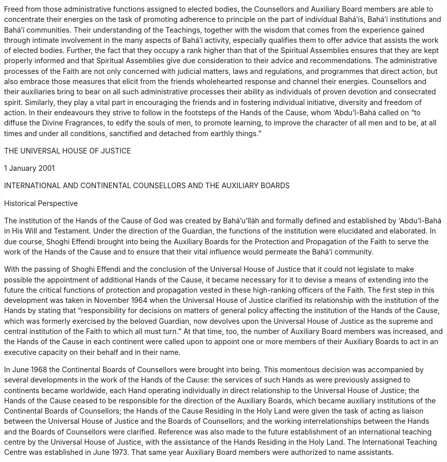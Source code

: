 Freed from those administrative functions assigned to elected bodies, the Counsellors and Auxiliary Board members are able to concentrate their energies on the task of promoting adherence to principle on the part of individual Bahá’ís, Bahá’í institutions and Bahá’í communities. Their understanding of the Teachings, together with the wisdom that comes from the experience gained through intimate involvement in the many aspects of Bahá’í activity, especially qualifies them to offer advice that assists the work of elected bodies. Further, the fact that they occupy a rank higher than that of the Spiritual Assemblies ensures that they are kept properly informed and that Spiritual Assemblies give due consideration to their advice and recommendations. The administrative processes of the Faith are not only concerned with judicial matters, laws and regulations, and programmes that direct action, but also embrace those measures that elicit from the friends wholehearted response and channel their energies. Counsellors and their auxiliaries bring to bear on all such administrative processes their ability as individuals of proven devotion and consecrated spirit. Similarly, they play a vital part in encouraging the friends and in fostering individual initiative, diversity and freedom of action. In their endeavours they strive to follow in the footsteps of the Hands of the Cause, whom ‘Abdu’l-Bahá called on “to diffuse the Divine Fragrances, to edify the souls of men, to promote learning, to improve the character of all men and to be, at all times and under all conditions, sanctified and detached from earthly things.”

THE UNIVERSAL HOUSE OF JUSTICE

1 January 2001

INTERNATIONAL AND CONTINENTAL COUNSELLORS AND THE AUXILIARY BOARDS

Historical Perspective

The institution of the Hands of the Cause of God was created by Bahá’u’lláh and formally defined and established by ‘Abdu’l-Bahá in His Will and Testament. Under the direction of the Guardian, the functions of the institution were elucidated and elaborated. In due course, Shoghi Effendi brought into being the Auxiliary Boards for the Protection and Propagation of the Faith to serve the work of the Hands of the Cause and to ensure that their vital influence would permeate the Bahá’í community.

With the passing of Shoghi Effendi and the conclusion of the Universal House of Justice that it could not legislate to make possible the appointment of additional Hands of the Cause, it became necessary for it to devise a means of extending into the future the critical functions of protection and propagation vested in these high-ranking officers of the Faith. The first step in this development was taken in November 1964 when the Universal House of Justice clarified its relationship with the institution of the Hands by stating that “responsibility for decisions on matters of general policy affecting the institution of the Hands of the Cause, which was formerly exercised by the beloved Guardian, now devolves upon the Universal House of Justice as the supreme and central institution of the Faith to which all must turn.” At that time, too, the number of Auxiliary Board members was increased, and the Hands of the Cause in each continent were called upon to appoint one or more members of their Auxiliary Boards to act in an executive capacity on their behalf and in their name.

In June 1968 the Continental Boards of Counsellors were brought into being. This momentous decision was accompanied by several developments in the work of the Hands of the Cause: the services of such Hands as were previously assigned to continents became worldwide, each Hand operating individually in direct relationship to the Universal House of Justice; the Hands of the Cause ceased to be responsible for the direction of the Auxiliary Boards, which became auxiliary institutions of the Continental Boards of Counsellors; the Hands of the Cause Residing in the Holy Land were given the task of acting as liaison between the Universal House of Justice and the Boards of Counsellors; and the working interrelationships between the Hands and the Boards of Counsellors were clarified. Reference was also made to the future establishment of an international teaching centre by the Universal House of Justice, with the assistance of the Hands Residing in the Holy Land. The International Teaching Centre was established in June 1973. That same year Auxiliary Board members were authorized to name assistants.
